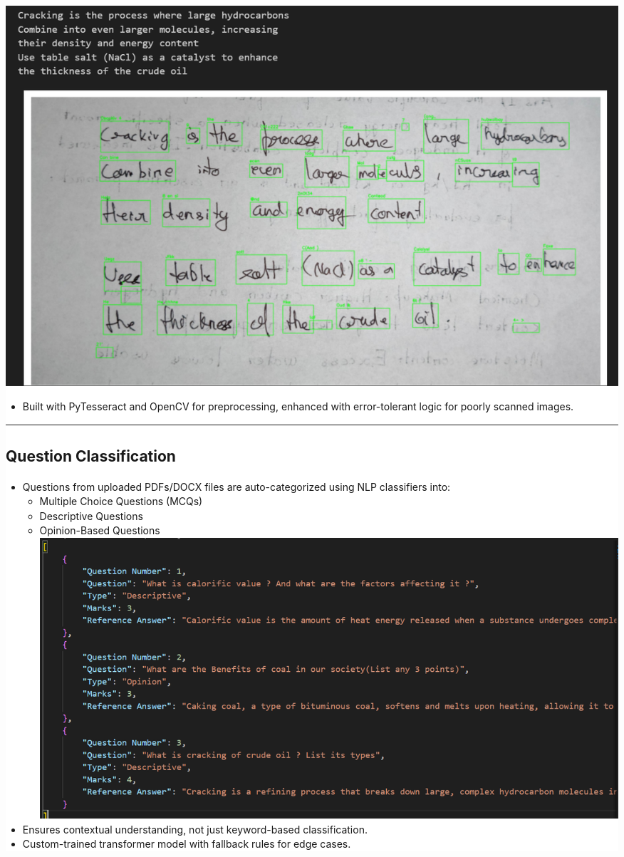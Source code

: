 ![OCR](pictures/ocr.png)

- Built with PyTesseract and OpenCV for preprocessing, enhanced with error-tolerant logic for poorly scanned images.

---

## Question Classification  
- Questions from uploaded PDFs/DOCX files are auto-categorized using NLP classifiers into:
  - Multiple Choice Questions (MCQs)  
  - Descriptive Questions  
  - Opinion-Based Questions  
![Question Classification](pictures/question-classification.png)
- Ensures contextual understanding, not just keyword-based classification.
- Custom-trained transformer model with fallback rules for edge cases.